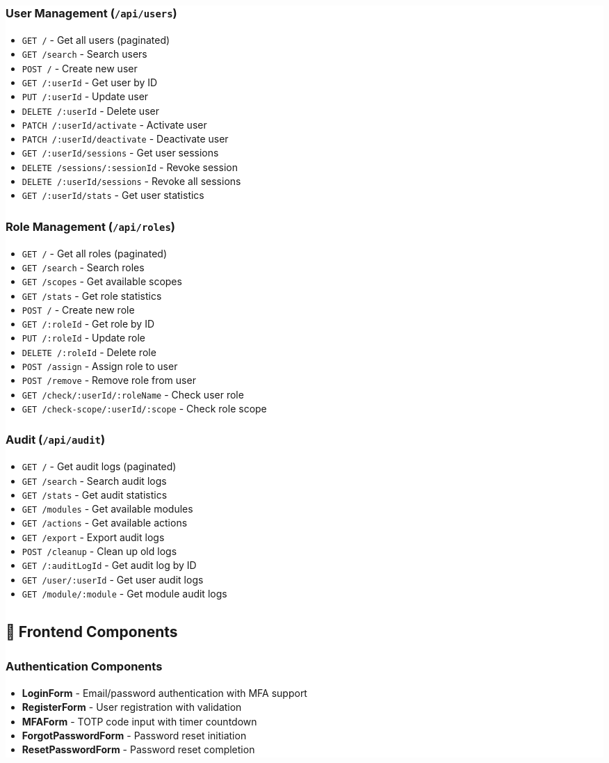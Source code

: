 ### User Management (`/api/users`)
- `GET /` - Get all users (paginated)
- `GET /search` - Search users
- `POST /` - Create new user
- `GET /:userId` - Get user by ID
- `PUT /:userId` - Update user
- `DELETE /:userId` - Delete user
- `PATCH /:userId/activate` - Activate user
- `PATCH /:userId/deactivate` - Deactivate user
- `GET /:userId/sessions` - Get user sessions
- `DELETE /sessions/:sessionId` - Revoke session
- `DELETE /:userId/sessions` - Revoke all sessions
- `GET /:userId/stats` - Get user statistics

### Role Management (`/api/roles`)
- `GET /` - Get all roles (paginated)
- `GET /search` - Search roles
- `GET /scopes` - Get available scopes
- `GET /stats` - Get role statistics
- `POST /` - Create new role
- `GET /:roleId` - Get role by ID
- `PUT /:roleId` - Update role
- `DELETE /:roleId` - Delete role
- `POST /assign` - Assign role to user
- `POST /remove` - Remove role from user
- `GET /check/:userId/:roleName` - Check user role
- `GET /check-scope/:userId/:scope` - Check role scope

### Audit (`/api/audit`)
- `GET /` - Get audit logs (paginated)
- `GET /search` - Search audit logs
- `GET /stats` - Get audit statistics
- `GET /modules` - Get available modules
- `GET /actions` - Get available actions
- `GET /export` - Export audit logs
- `POST /cleanup` - Clean up old logs
- `GET /:auditLogId` - Get audit log by ID
- `GET /user/:userId` - Get user audit logs
- `GET /module/:module` - Get module audit logs

## 🎨 Frontend Components

### Authentication Components
- **LoginForm** - Email/password authentication with MFA support
- **RegisterForm** - User registration with validation
- **MFAForm** - TOTP code input with timer countdown
- **ForgotPasswordForm** - Password reset initiation
- **ResetPasswordForm** - Password reset completion
